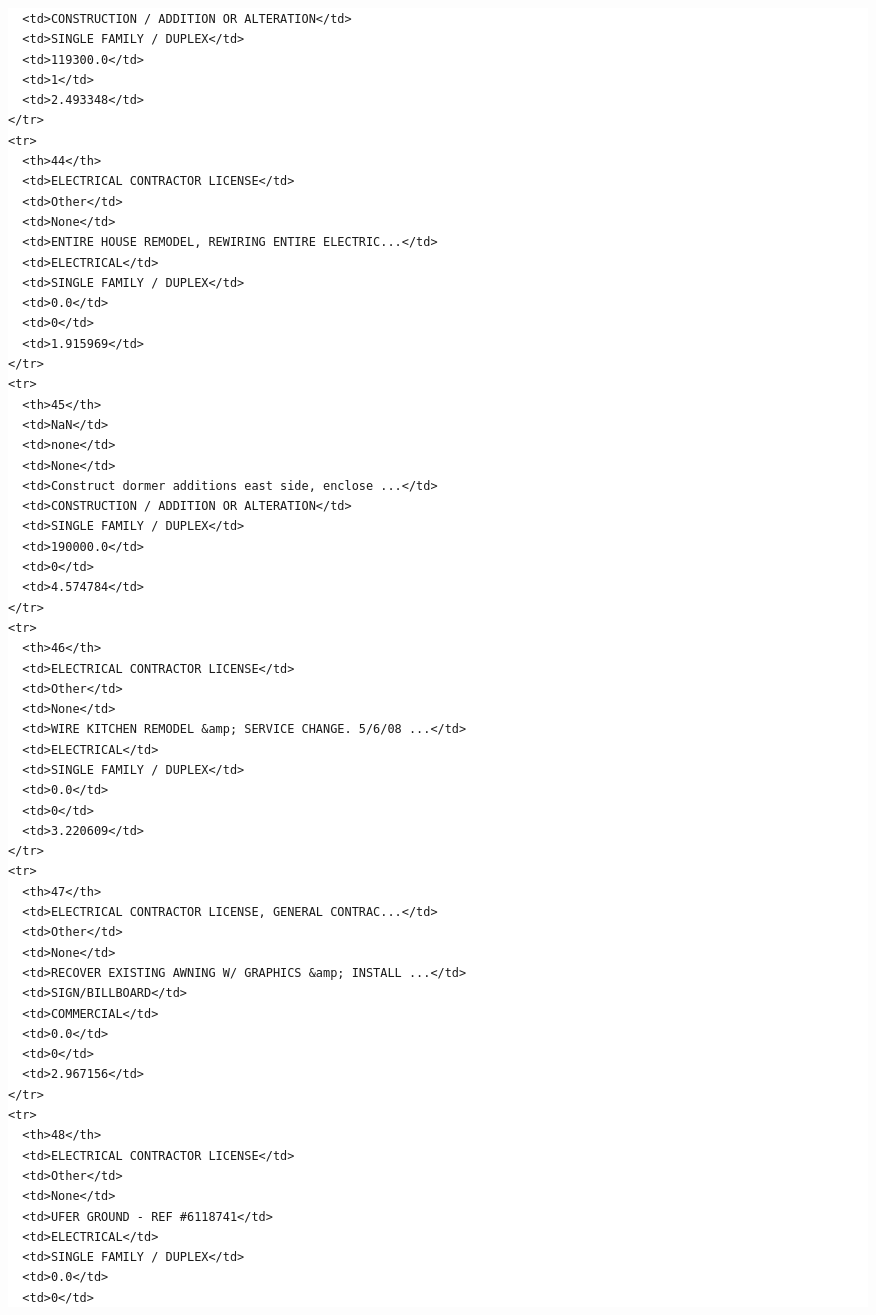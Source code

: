       <td>CONSTRUCTION / ADDITION OR ALTERATION</td>
      <td>SINGLE FAMILY / DUPLEX</td>
      <td>119300.0</td>
      <td>1</td>
      <td>2.493348</td>
    </tr>
    <tr>
      <th>44</th>
      <td>ELECTRICAL CONTRACTOR LICENSE</td>
      <td>Other</td>
      <td>None</td>
      <td>ENTIRE HOUSE REMODEL, REWIRING ENTIRE ELECTRIC...</td>
      <td>ELECTRICAL</td>
      <td>SINGLE FAMILY / DUPLEX</td>
      <td>0.0</td>
      <td>0</td>
      <td>1.915969</td>
    </tr>
    <tr>
      <th>45</th>
      <td>NaN</td>
      <td>none</td>
      <td>None</td>
      <td>Construct dormer additions east side, enclose ...</td>
      <td>CONSTRUCTION / ADDITION OR ALTERATION</td>
      <td>SINGLE FAMILY / DUPLEX</td>
      <td>190000.0</td>
      <td>0</td>
      <td>4.574784</td>
    </tr>
    <tr>
      <th>46</th>
      <td>ELECTRICAL CONTRACTOR LICENSE</td>
      <td>Other</td>
      <td>None</td>
      <td>WIRE KITCHEN REMODEL &amp; SERVICE CHANGE. 5/6/08 ...</td>
      <td>ELECTRICAL</td>
      <td>SINGLE FAMILY / DUPLEX</td>
      <td>0.0</td>
      <td>0</td>
      <td>3.220609</td>
    </tr>
    <tr>
      <th>47</th>
      <td>ELECTRICAL CONTRACTOR LICENSE, GENERAL CONTRAC...</td>
      <td>Other</td>
      <td>None</td>
      <td>RECOVER EXISTING AWNING W/ GRAPHICS &amp; INSTALL ...</td>
      <td>SIGN/BILLBOARD</td>
      <td>COMMERCIAL</td>
      <td>0.0</td>
      <td>0</td>
      <td>2.967156</td>
    </tr>
    <tr>
      <th>48</th>
      <td>ELECTRICAL CONTRACTOR LICENSE</td>
      <td>Other</td>
      <td>None</td>
      <td>UFER GROUND - REF #6118741</td>
      <td>ELECTRICAL</td>
      <td>SINGLE FAMILY / DUPLEX</td>
      <td>0.0</td>
      <td>0</td>